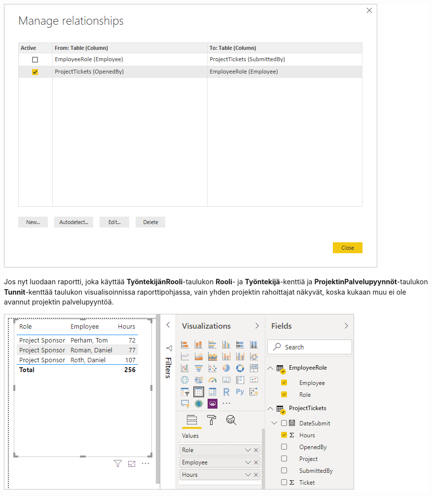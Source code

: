  ![Avaaja-kohta aktiivisena Suhteiden hallinta -valintaikkunassa](media/desktop-create-and-manage-relationships/candmrel_managerelactive.png)

Jos nyt luodaan raportti, joka käyttää **TyöntekijänRooli**-taulukon **Rooli**- ja **Työntekijä**-kenttiä ja **ProjektinPalvelupyynnöt**-taulukon **Tunnit**-kenttää taulukon visualisoinnissa raporttipohjassa, vain yhden projektin rahoittajat näkyvät, koska kukaan muu ei ole avannut projektin palvelupyyntöä.

 ![Työntekijä-, Rooli-ja Tunnit-kentät valittuina](media/desktop-create-and-manage-relationships/candmrel_repcrossfilteractive.png)
